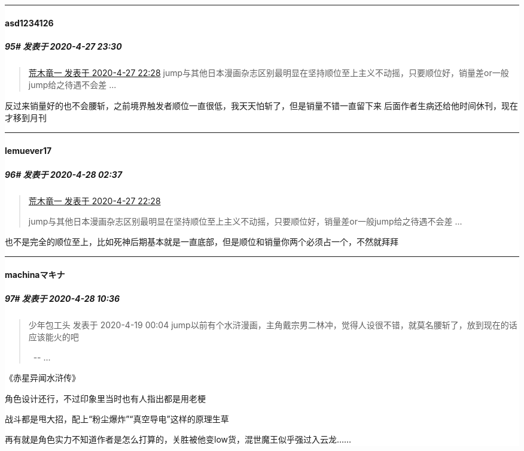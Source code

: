 


-----

####  asd1234126  
##### 95#       发表于 2020-4-27 23:30



<blockquote><a href="httphttps://bbs.saraba1st.com/2b/forum.php?mod=redirect&amp;goto=findpost&amp;pid=47228047&amp;ptid=1924836" target="_blank">荒木竜一 发表于 2020-4-27 22:28</a>
jump与其他日本漫画杂志区别最明显在坚持顺位至上主义不动摇，只要顺位好，销量差or一般jump给之待遇不会差 ...</blockquote>
反过来销量好的也不会腰斩，之前境界触发者顺位一直很低，我天天怕斩了，但是销量不错一直留下来
后面作者生病还给他时间休刊，现在才移到月刊







-----

####  lemuever17  
##### 96#       发表于 2020-4-28 02:37



<blockquote><a href="httphttps://bbs.saraba1st.com/2b/forum.php?mod=redirect&amp;goto=findpost&amp;pid=47228047&amp;ptid=1924836" target="_blank">荒木竜一 发表于 2020-4-27 22:28</a>

jump与其他日本漫画杂志区别最明显在坚持顺位至上主义不动摇，只要顺位好，销量差or一般jump给之待遇不会差 ...</blockquote>
也不是完全的顺位至上，比如死神后期基本就是一直底部，但是顺位和销量你两个必须占一个，不然就拜拜







-----

####  machinaマキナ  
##### 97#       发表于 2020-4-28 10:36



<blockquote>少年包工头 发表于 2020-4-19 00:04
jump以前有个水浒漫画，主角戴宗男二林冲，觉得人设很不错，就莫名腰斩了，放到现在的话应该能火的吧


  -- ...</blockquote>
《赤星异闻水浒传》

角色设计还行，不过印象里当时也有人指出都是用老梗

战斗都是甩大招，配上“粉尘爆炸”“真空导电”这样的原理生草

再有就是角色实力不知道作者是怎么打算的，关胜被他变low货，混世魔王似乎强过入云龙……






